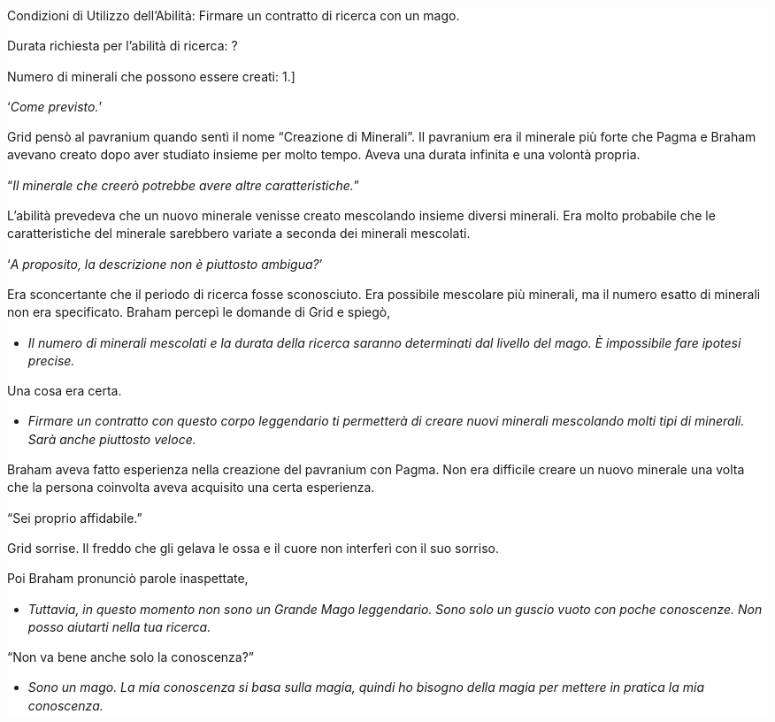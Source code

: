 
Condizioni di Utilizzo dell’Abilità: Firmare un contratto di ricerca con un mago.


Durata richiesta per l’abilità di ricerca: ?


Numero di minerali che possono essere creati: 1.]






‘<em>Come previsto.</em>’


Grid pensò al pavranium quando sentì il nome “Creazione di Minerali”. Il pavranium era il minerale più forte che Pagma e Braham avevano creato dopo aver studiato insieme per molto tempo. Aveva una durata infinita e una volontà propria.


“<em>Il minerale che creerò potrebbe avere altre caratteristiche.</em>”


L’abilità prevedeva che un nuovo minerale venisse creato mescolando insieme diversi minerali. Era molto probabile che le caratteristiche del minerale sarebbero variate a seconda dei minerali mescolati.


‘<em>A proposito, la descrizione non è piuttosto ambigua?</em>’


Era sconcertante che il periodo di ricerca fosse sconosciuto. Era possibile mescolare più minerali, ma il numero esatto di minerali non era specificato. Braham percepì le domande di Grid e spiegò,


- <em>Il numero di minerali mescolati e la durata della ricerca saranno determinati dal livello del mago. È impossibile fare ipotesi precise.</em>


Una cosa era certa.


- <em>Firmare un contratto con questo corpo leggendario ti permetterà di creare nuovi minerali mescolando molti tipi di minerali. Sarà anche piuttosto veloce.</em>


Braham aveva fatto esperienza nella creazione del pavranium con Pagma. Non era difficile creare un nuovo minerale una volta che la persona coinvolta aveva acquisito una certa esperienza.


“Sei proprio affidabile.”


Grid sorrise. Il freddo che gli gelava le ossa e il cuore non interferì con il suo sorriso.


Poi Braham pronunciò parole inaspettate,


- <em>Tuttavia, in questo momento non sono un Grande Mago leggendario. Sono solo un guscio vuoto con poche conoscenze. Non posso aiutarti nella tua ricerca.</em>


“Non va bene anche solo la conoscenza?”


- <em>Sono un mago. La mia conoscenza si basa sulla magia, quindi ho bisogno della magia per mettere in pratica la mia conoscenza.</em>
